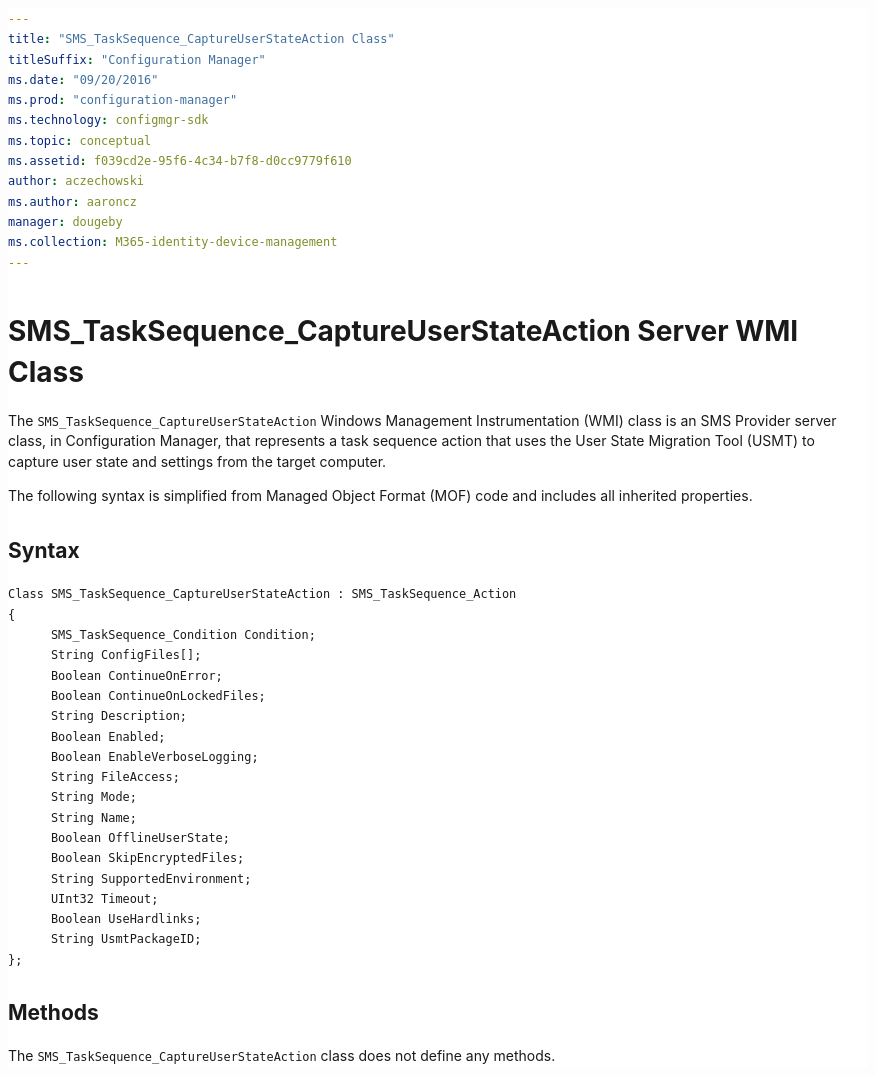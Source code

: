 ```yaml
---
title: "SMS_TaskSequence_CaptureUserStateAction Class"
titleSuffix: "Configuration Manager"
ms.date: "09/20/2016"
ms.prod: "configuration-manager"
ms.technology: configmgr-sdk
ms.topic: conceptual
ms.assetid: f039cd2e-95f6-4c34-b7f8-d0cc9779f610
author: aczechowski
ms.author: aaroncz
manager: dougeby
ms.collection: M365-identity-device-management
---
```

# SMS_TaskSequence_CaptureUserStateAction Server WMI Class
The `SMS_TaskSequence_CaptureUserStateAction` Windows Management Instrumentation (WMI) class is an SMS Provider server class, in Configuration Manager, that represents a task sequence action that uses the User State Migration Tool (USMT) to capture user state and settings from the target computer.  

 The following syntax is simplified from Managed Object Format (MOF) code and includes all inherited properties.  

## Syntax  

```  
Class SMS_TaskSequence_CaptureUserStateAction : SMS_TaskSequence_Action  
{  
      SMS_TaskSequence_Condition Condition;  
      String ConfigFiles[];  
      Boolean ContinueOnError;  
      Boolean ContinueOnLockedFiles;  
      String Description;  
      Boolean Enabled;  
      Boolean EnableVerboseLogging;  
      String FileAccess;  
      String Mode;  
      String Name;  
      Boolean OfflineUserState;  
      Boolean SkipEncryptedFiles;  
      String SupportedEnvironment;  
      UInt32 Timeout;  
      Boolean UseHardlinks;  
      String UsmtPackageID;  
};  
```  

## Methods  
 The `SMS_TaskSequence_CaptureUserStateAction` class does not define any methods.  
